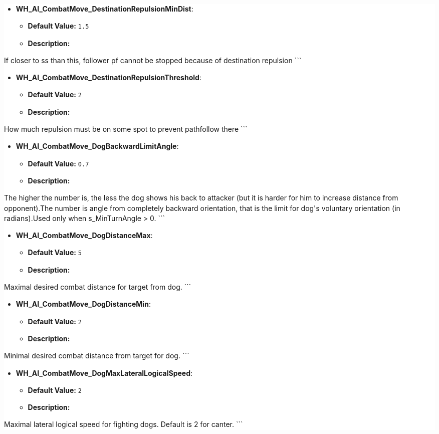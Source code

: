 - **WH_AI_CombatMove_DestinationRepulsionMinDist**:

  - **Default Value:** `1.5`

  - **Description:**

    ```text
If closer to ss than this, follower pf cannot be stopped because of destination repulsion
    ```

- **WH_AI_CombatMove_DestinationRepulsionThreshold**:

  - **Default Value:** `2`

  - **Description:**

    ```text
How much repulsion must be on some spot to prevent pathfollow there
    ```

- **WH_AI_CombatMove_DogBackwardLimitAngle**:

  - **Default Value:** `0.7`

  - **Description:**

    ```text
The higher the number is, the less the dog shows his back to attacker (but it is harder for him to increase distance from opponent).The number is angle from completely backward orientation, that is the limit for dog's voluntary orientation (in radians).Used only when s_MinTurnAngle > 0.
    ```

- **WH_AI_CombatMove_DogDistanceMax**:

  - **Default Value:** `5`

  - **Description:**

    ```text
Maximal desired combat distance for target from dog.
    ```

- **WH_AI_CombatMove_DogDistanceMin**:

  - **Default Value:** `2`

  - **Description:**

    ```text
Minimal desired combat distance from target for dog.
    ```

- **WH_AI_CombatMove_DogMaxLateralLogicalSpeed**:

  - **Default Value:** `2`

  - **Description:**

    ```text
Maximal lateral logical speed for fighting dogs. Default is 2 for canter.
    ```
